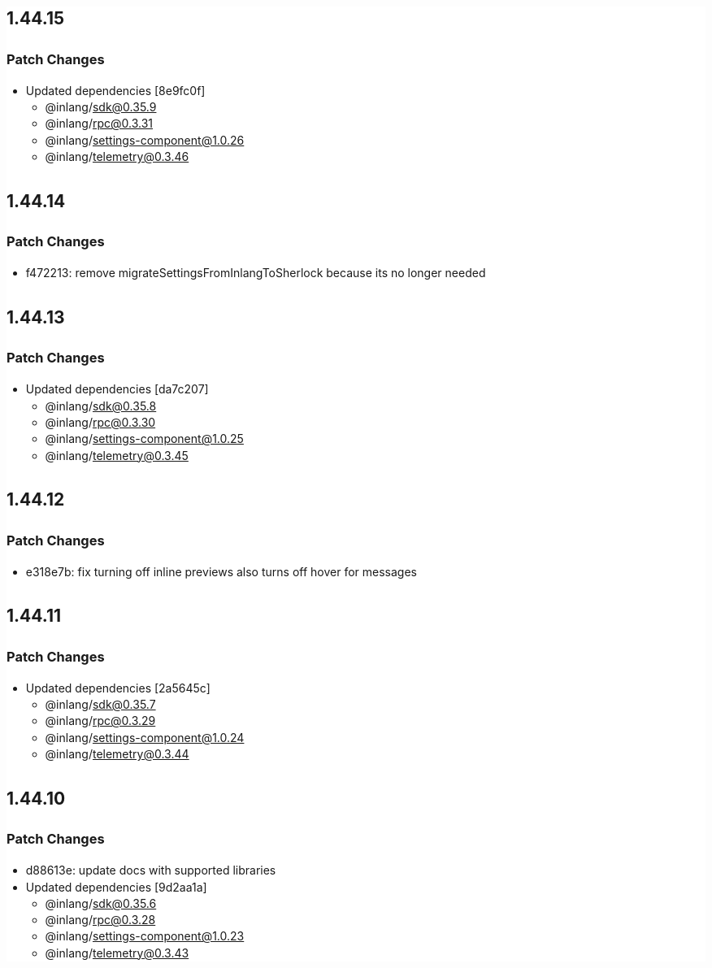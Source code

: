 ## 1.44.15

### Patch Changes

- Updated dependencies [8e9fc0f]
  - @inlang/sdk@0.35.9
  - @inlang/rpc@0.3.31
  - @inlang/settings-component@1.0.26
  - @inlang/telemetry@0.3.46

## 1.44.14

### Patch Changes

- f472213: remove migrateSettingsFromInlangToSherlock because its no longer needed

## 1.44.13

### Patch Changes

- Updated dependencies [da7c207]
  - @inlang/sdk@0.35.8
  - @inlang/rpc@0.3.30
  - @inlang/settings-component@1.0.25
  - @inlang/telemetry@0.3.45

## 1.44.12

### Patch Changes

- e318e7b: fix turning off inline previews also turns off hover for messages

## 1.44.11

### Patch Changes

- Updated dependencies [2a5645c]
  - @inlang/sdk@0.35.7
  - @inlang/rpc@0.3.29
  - @inlang/settings-component@1.0.24
  - @inlang/telemetry@0.3.44

## 1.44.10

### Patch Changes

- d88613e: update docs with supported libraries
- Updated dependencies [9d2aa1a]
  - @inlang/sdk@0.35.6
  - @inlang/rpc@0.3.28
  - @inlang/settings-component@1.0.23
  - @inlang/telemetry@0.3.43
